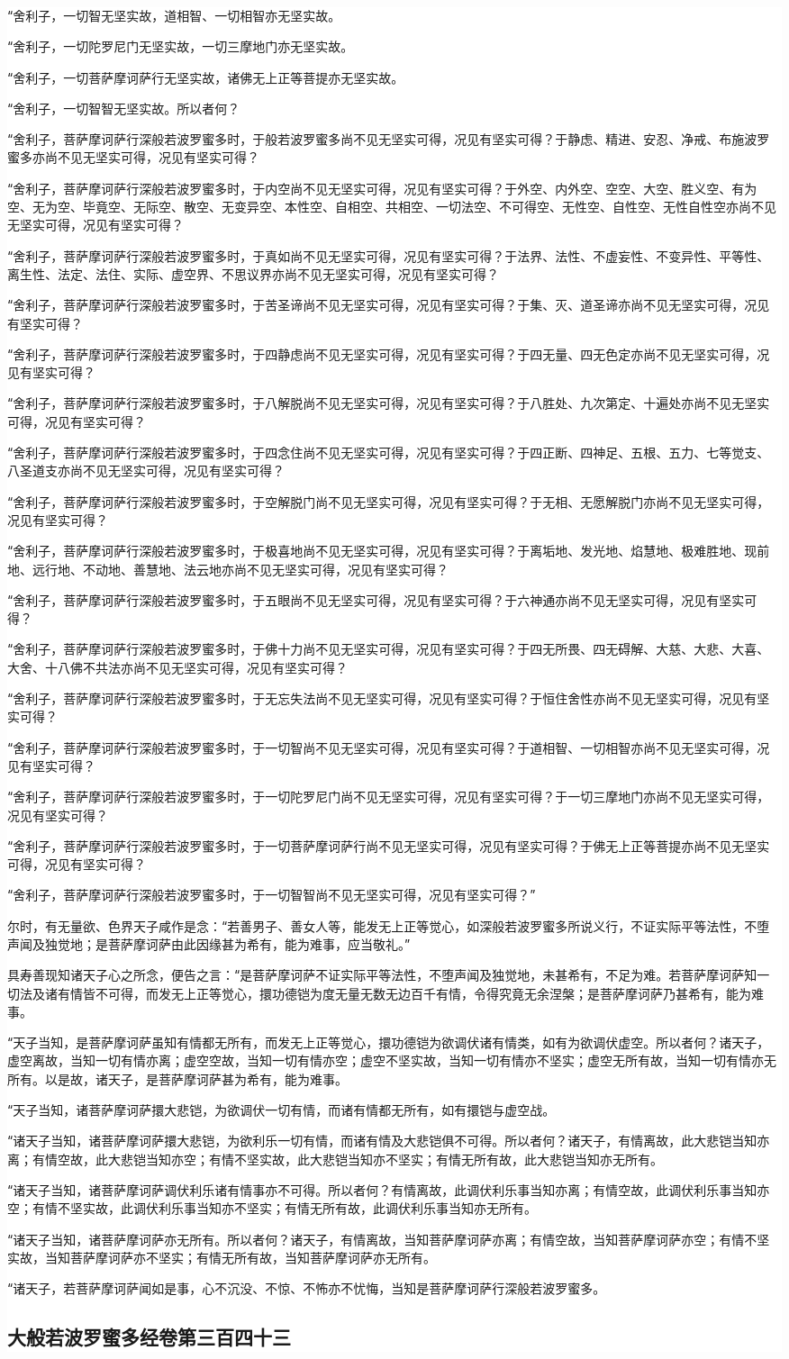 “舍利子，一切智无坚实故，道相智、一切相智亦无坚实故。

“舍利子，一切陀罗尼门无坚实故，一切三摩地门亦无坚实故。

“舍利子，一切菩萨摩诃萨行无坚实故，诸佛无上正等菩提亦无坚实故。

“舍利子，一切智智无坚实故。所以者何？

“舍利子，菩萨摩诃萨行深般若波罗蜜多时，于般若波罗蜜多尚不见无坚实可得，况见有坚实可得？于静虑、精进、安忍、净戒、布施波罗蜜多亦尚不见无坚实可得，况见有坚实可得？

“舍利子，菩萨摩诃萨行深般若波罗蜜多时，于内空尚不见无坚实可得，况见有坚实可得？于外空、内外空、空空、大空、胜义空、有为空、无为空、毕竟空、无际空、散空、无变异空、本性空、自相空、共相空、一切法空、不可得空、无性空、自性空、无性自性空亦尚不见无坚实可得，况见有坚实可得？

“舍利子，菩萨摩诃萨行深般若波罗蜜多时，于真如尚不见无坚实可得，况见有坚实可得？于法界、法性、不虚妄性、不变异性、平等性、离生性、法定、法住、实际、虚空界、不思议界亦尚不见无坚实可得，况见有坚实可得？

“舍利子，菩萨摩诃萨行深般若波罗蜜多时，于苦圣谛尚不见无坚实可得，况见有坚实可得？于集、灭、道圣谛亦尚不见无坚实可得，况见有坚实可得？

“舍利子，菩萨摩诃萨行深般若波罗蜜多时，于四静虑尚不见无坚实可得，况见有坚实可得？于四无量、四无色定亦尚不见无坚实可得，况见有坚实可得？

“舍利子，菩萨摩诃萨行深般若波罗蜜多时，于八解脱尚不见无坚实可得，况见有坚实可得？于八胜处、九次第定、十遍处亦尚不见无坚实可得，况见有坚实可得？

“舍利子，菩萨摩诃萨行深般若波罗蜜多时，于四念住尚不见无坚实可得，况见有坚实可得？于四正断、四神足、五根、五力、七等觉支、八圣道支亦尚不见无坚实可得，况见有坚实可得？

“舍利子，菩萨摩诃萨行深般若波罗蜜多时，于空解脱门尚不见无坚实可得，况见有坚实可得？于无相、无愿解脱门亦尚不见无坚实可得，况见有坚实可得？

“舍利子，菩萨摩诃萨行深般若波罗蜜多时，于极喜地尚不见无坚实可得，况见有坚实可得？于离垢地、发光地、焰慧地、极难胜地、现前地、远行地、不动地、善慧地、法云地亦尚不见无坚实可得，况见有坚实可得？

“舍利子，菩萨摩诃萨行深般若波罗蜜多时，于五眼尚不见无坚实可得，况见有坚实可得？于六神通亦尚不见无坚实可得，况见有坚实可得？

“舍利子，菩萨摩诃萨行深般若波罗蜜多时，于佛十力尚不见无坚实可得，况见有坚实可得？于四无所畏、四无碍解、大慈、大悲、大喜、大舍、十八佛不共法亦尚不见无坚实可得，况见有坚实可得？

“舍利子，菩萨摩诃萨行深般若波罗蜜多时，于无忘失法尚不见无坚实可得，况见有坚实可得？于恒住舍性亦尚不见无坚实可得，况见有坚实可得？

“舍利子，菩萨摩诃萨行深般若波罗蜜多时，于一切智尚不见无坚实可得，况见有坚实可得？于道相智、一切相智亦尚不见无坚实可得，况见有坚实可得？

“舍利子，菩萨摩诃萨行深般若波罗蜜多时，于一切陀罗尼门尚不见无坚实可得，况见有坚实可得？于一切三摩地门亦尚不见无坚实可得，况见有坚实可得？

“舍利子，菩萨摩诃萨行深般若波罗蜜多时，于一切菩萨摩诃萨行尚不见无坚实可得，况见有坚实可得？于佛无上正等菩提亦尚不见无坚实可得，况见有坚实可得？

“舍利子，菩萨摩诃萨行深般若波罗蜜多时，于一切智智尚不见无坚实可得，况见有坚实可得？”

尔时，有无量欲、色界天子咸作是念：“若善男子、善女人等，能发无上正等觉心，如深般若波罗蜜多所说义行，不证实际平等法性，不堕声闻及独觉地；是菩萨摩诃萨由此因缘甚为希有，能为难事，应当敬礼。”

具寿善现知诸天子心之所念，便告之言：“是菩萨摩诃萨不证实际平等法性，不堕声闻及独觉地，未甚希有，不足为难。若菩萨摩诃萨知一切法及诸有情皆不可得，而发无上正等觉心，擐功德铠为度无量无数无边百千有情，令得究竟无余涅槃；是菩萨摩诃萨乃甚希有，能为难事。

“天子当知，是菩萨摩诃萨虽知有情都无所有，而发无上正等觉心，擐功德铠为欲调伏诸有情类，如有为欲调伏虚空。所以者何？诸天子，虚空离故，当知一切有情亦离；虚空空故，当知一切有情亦空；虚空不坚实故，当知一切有情亦不坚实；虚空无所有故，当知一切有情亦无所有。以是故，诸天子，是菩萨摩诃萨甚为希有，能为难事。

“天子当知，诸菩萨摩诃萨擐大悲铠，为欲调伏一切有情，而诸有情都无所有，如有擐铠与虚空战。

“诸天子当知，诸菩萨摩诃萨擐大悲铠，为欲利乐一切有情，而诸有情及大悲铠俱不可得。所以者何？诸天子，有情离故，此大悲铠当知亦离；有情空故，此大悲铠当知亦空；有情不坚实故，此大悲铠当知亦不坚实；有情无所有故，此大悲铠当知亦无所有。

“诸天子当知，诸菩萨摩诃萨调伏利乐诸有情事亦不可得。所以者何？有情离故，此调伏利乐事当知亦离；有情空故，此调伏利乐事当知亦空；有情不坚实故，此调伏利乐事当知亦不坚实；有情无所有故，此调伏利乐事当知亦无所有。

“诸天子当知，诸菩萨摩诃萨亦无所有。所以者何？诸天子，有情离故，当知菩萨摩诃萨亦离；有情空故，当知菩萨摩诃萨亦空；有情不坚实故，当知菩萨摩诃萨亦不坚实；有情无所有故，当知菩萨摩诃萨亦无所有。

“诸天子，若菩萨摩诃萨闻如是事，心不沉没、不惊、不怖亦不忧悔，当知是菩萨摩诃萨行深般若波罗蜜多。

## 大般若波罗蜜多经卷第三百四十三
